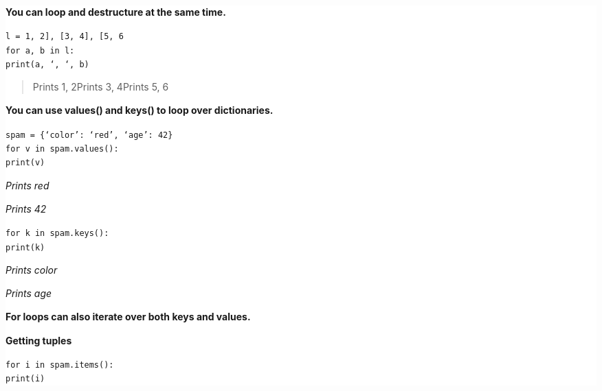 



































**You can loop and destructure at the same time.**

```text
l = 1, 2], [3, 4], [5, 6
for a, b in l:
print(a, ‘, ‘, b)
```

> Prints 1, 2Prints 3, 4Prints 5, 6

**You can use values\(\) and keys\(\) to loop over dictionaries.**

```text
spam = {‘color’: ‘red’, ‘age’: 42}
for v in spam.values():
print(v)
```

_Prints red_

_Prints 42_

```text
for k in spam.keys():
print(k)
```

_Prints color_

_Prints age_

**For loops can also iterate over both keys and values.**

**Getting tuples**

```text
for i in spam.items():
print(i)
```
